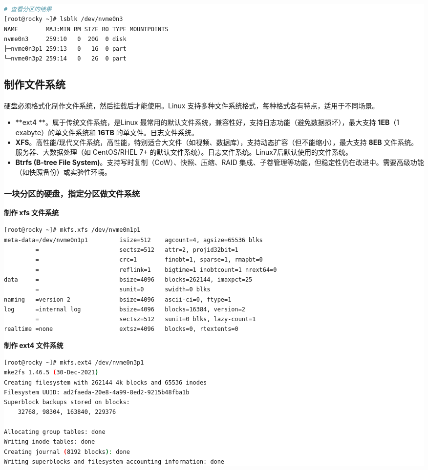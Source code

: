 ~~~bash
# 查看分区的结果 
[root@rocky ~]# lsblk /dev/nvme0n3
NAME        MAJ:MIN RM SIZE RO TYPE MOUNTPOINTS
nvme0n3     259:10   0  20G  0 disk
├─nvme0n3p1 259:13   0   1G  0 part
└─nvme0n3p2 259:14   0   2G  0 part
~~~



## 制作文件系统

硬盘必须格式化制作文件系统，然后挂载后才能使用。Linux 支持多种文件系统格式，每种格式各有特点，适用于不同场景。
- **ext4 **。属于传统文件系统，是Linux 最常用的默认文件系统，兼容性好，支持日志功能（避免数据损坏），最大支持 **1EB**（1 exabyte）的单文件系统和 **16TB** 的单文件。日志文件系统。
- **XFS**。高性能/现代文件系统，高性能，特别适合大文件（如视频、数据库），支持动态扩容（但不能缩小），最大支持 **8EB** 文件系统。服务器、大数据处理（如 CentOS/RHEL 7+ 的默认文件系统）。日志文件系统。Linux7后默认使用的文件系统。
- **Btrfs (B-tree File System)**。支持写时复制（CoW）、快照、压缩、RAID 集成、子卷管理等功能，但稳定性仍在改进中。需要高级功能（如快照备份）或实验性环境。



### 一块分区的硬盘，指定分区做文件系统

**制作 xfs 文件系统**

~~~bash
[root@rocky ~]# mkfs.xfs /dev/nvme0n1p1
meta-data=/dev/nvme0n1p1         isize=512    agcount=4, agsize=65536 blks
         =                       sectsz=512   attr=2, projid32bit=1
         =                       crc=1        finobt=1, sparse=1, rmapbt=0
         =                       reflink=1    bigtime=1 inobtcount=1 nrext64=0
data     =                       bsize=4096   blocks=262144, imaxpct=25
         =                       sunit=0      swidth=0 blks
naming   =version 2              bsize=4096   ascii-ci=0, ftype=1
log      =internal log           bsize=4096   blocks=16384, version=2
         =                       sectsz=512   sunit=0 blks, lazy-count=1
realtime =none                   extsz=4096   blocks=0, rtextents=0
~~~

**制作 ext4 文件系统**

~~~bash
[root@rocky ~]# mkfs.ext4 /dev/nvme0n3p1
mke2fs 1.46.5 (30-Dec-2021)
Creating filesystem with 262144 4k blocks and 65536 inodes
Filesystem UUID: ad2faeda-20e8-4a99-8ed2-9215b48fba1b
Superblock backups stored on blocks:
	32768, 98304, 163840, 229376

Allocating group tables: done
Writing inode tables: done
Creating journal (8192 blocks): done
Writing superblocks and filesystem accounting information: done
~~~
